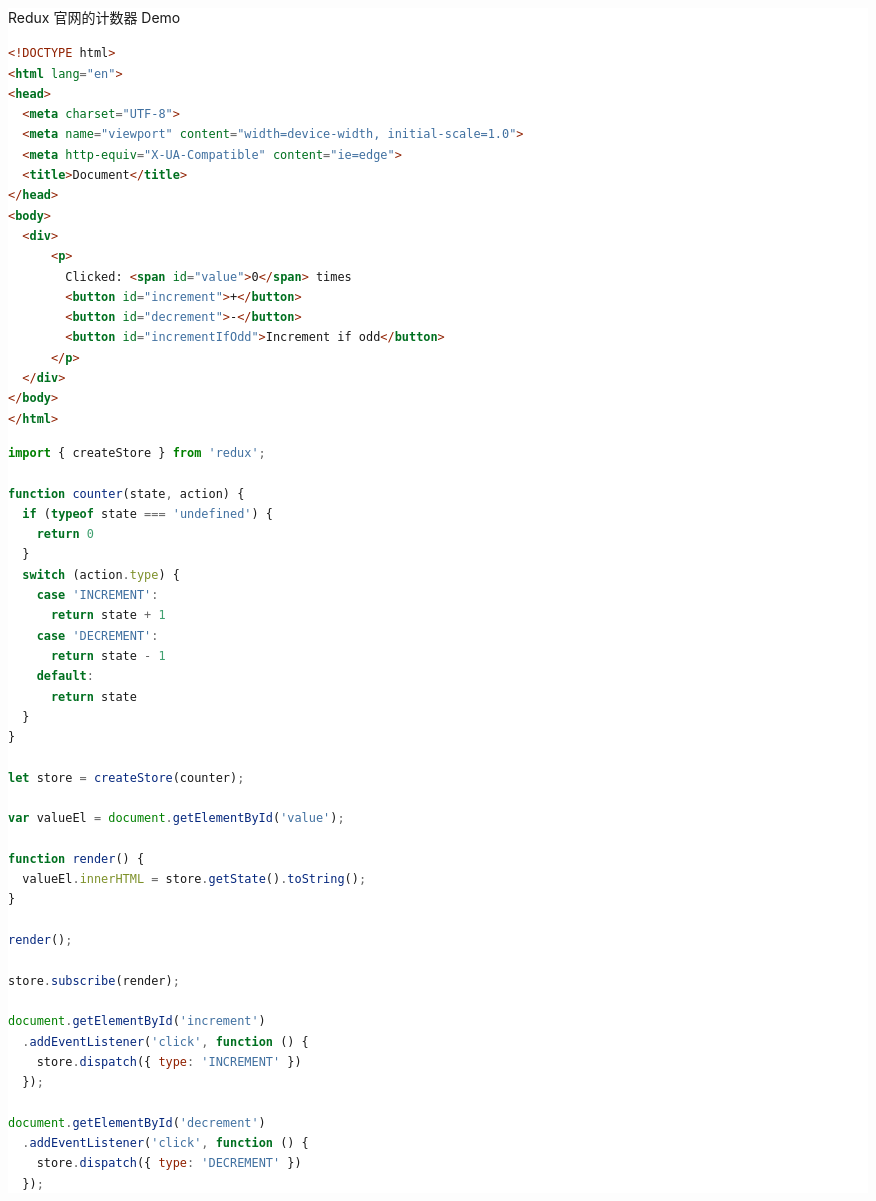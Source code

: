 

Redux 官网的计数器 Demo

```html
<!DOCTYPE html>
<html lang="en">
<head>
  <meta charset="UTF-8">
  <meta name="viewport" content="width=device-width, initial-scale=1.0">
  <meta http-equiv="X-UA-Compatible" content="ie=edge">
  <title>Document</title>
</head>
<body>
  <div>
      <p>
        Clicked: <span id="value">0</span> times
        <button id="increment">+</button>
        <button id="decrement">-</button>
        <button id="incrementIfOdd">Increment if odd</button>
      </p>
  </div>
</body>
</html>
```



```javascript
import { createStore } from 'redux';

function counter(state, action) {
  if (typeof state === 'undefined') {
    return 0
  }
  switch (action.type) {
    case 'INCREMENT':
      return state + 1
    case 'DECREMENT':
      return state - 1
    default:
      return state
  }
}

let store = createStore(counter);

var valueEl = document.getElementById('value');

function render() {
  valueEl.innerHTML = store.getState().toString();
}

render();

store.subscribe(render);

document.getElementById('increment')
  .addEventListener('click', function () {
    store.dispatch({ type: 'INCREMENT' })
  });

document.getElementById('decrement')
  .addEventListener('click', function () {
    store.dispatch({ type: 'DECREMENT' })
  });

```